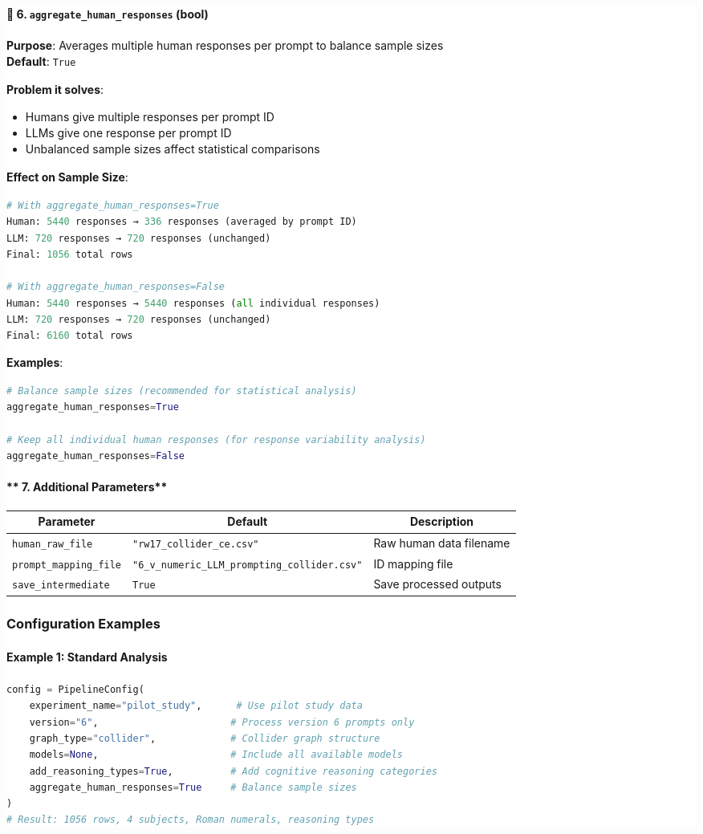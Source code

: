 #### **👥 6. `aggregate_human_responses` (bool)**

**Purpose**: Averages multiple human responses per prompt to balance sample sizes  
**Default**: `True`

**Problem it solves**:
- Humans give multiple responses per prompt ID
- LLMs give one response per prompt ID  
- Unbalanced sample sizes affect statistical comparisons

**Effect on Sample Size**:
```python
# With aggregate_human_responses=True
Human: 5440 responses → 336 responses (averaged by prompt ID)
LLM: 720 responses → 720 responses (unchanged)
Final: 1056 total rows

# With aggregate_human_responses=False  
Human: 5440 responses → 5440 responses (all individual responses)
LLM: 720 responses → 720 responses (unchanged)
Final: 6160 total rows
```

**Examples**:
```python
# Balance sample sizes (recommended for statistical analysis)
aggregate_human_responses=True

# Keep all individual human responses (for response variability analysis)
aggregate_human_responses=False
```

#### ** 7. Additional Parameters**

| Parameter | Default | Description |
|-----------|---------|-------------|
| `human_raw_file` | `"rw17_collider_ce.csv"` | Raw human data filename |
| `prompt_mapping_file` | `"6_v_numeric_LLM_prompting_collider.csv"` | ID mapping file |
| `save_intermediate` | `True` | Save processed outputs |

### **Configuration Examples**

#### **Example 1: Standard Analysis**
```python
config = PipelineConfig(
    experiment_name="pilot_study",      # Use pilot study data
    version="6",                       # Process version 6 prompts only
    graph_type="collider",             # Collider graph structure
    models=None,                       # Include all available models
    add_reasoning_types=True,          # Add cognitive reasoning categories
    aggregate_human_responses=True     # Balance sample sizes
)
# Result: 1056 rows, 4 subjects, Roman numerals, reasoning types
```

